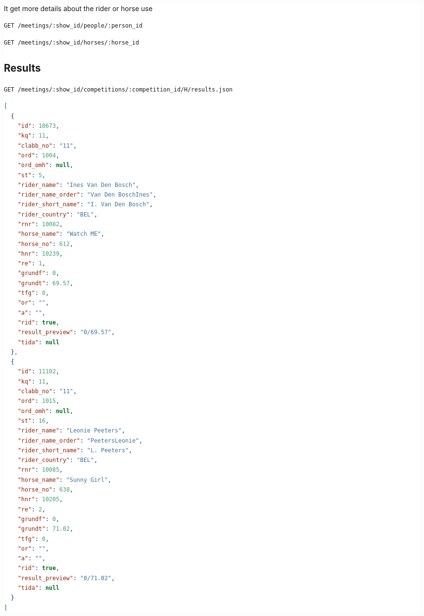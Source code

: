 It get more details about the rider or horse use

`GET /meetings/:show_id/people/:person_id`

`GET /meetings/:show_id/horses/:horse_id`

## Results

`GET /meetings/:show_id/competitions/:competition_id/H/results.json`

```json
[
  {
    "id": 10673,
    "kq": 11,
    "clabb_no": "11",
    "ord": 1004,
    "ord_omh": null,
    "st": 5,
    "rider_name": "Ines Van Den Bosch",
    "rider_name_order": "Van Den BoschInes",
    "rider_short_name": "I. Van Den Bosch",
    "rider_country": "BEL",
    "rnr": 10082,
    "horse_name": "Watch ME",
    "horse_no": 612,
    "hnr": 10239,
    "re": 1,
    "grundf": 0,
    "grundt": 69.57,
    "tfg": 0,
    "or": "",
    "a": "",
    "rid": true,
    "result_preview": "0/69.57",
    "tida": null
  },
  {
    "id": 11102,
    "kq": 11,
    "clabb_no": "11",
    "ord": 1015,
    "ord_omh": null,
    "st": 16,
    "rider_name": "Leonie Peeters",
    "rider_name_order": "PeetersLeonie",
    "rider_short_name": "L. Peeters",
    "rider_country": "BEL",
    "rnr": 10085,
    "horse_name": "Sunny Girl",
    "horse_no": 638,
    "hnr": 10205,
    "re": 2,
    "grundf": 0,
    "grundt": 71.02,
    "tfg": 0,
    "or": "",
    "a": "",
    "rid": true,
    "result_preview": "0/71.02",
    "tida": null
  }
]
```
